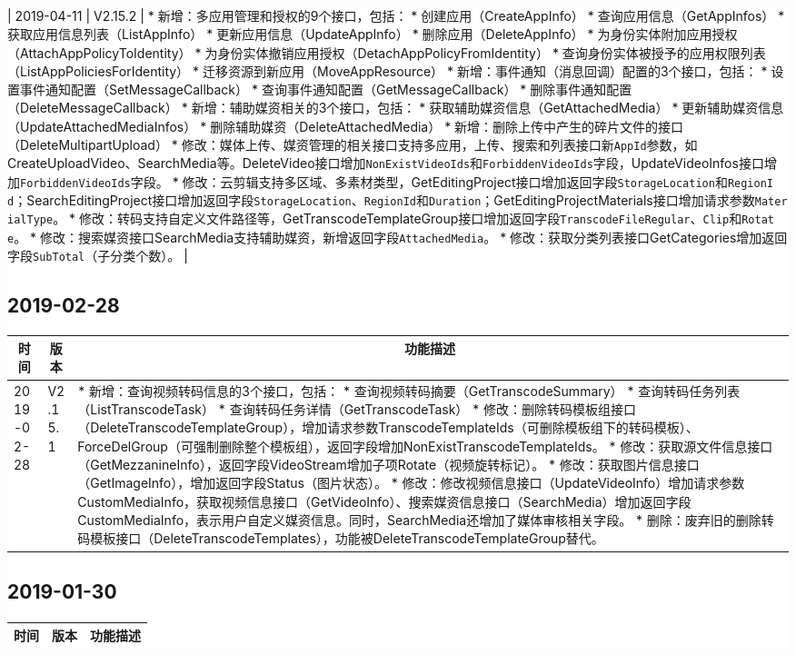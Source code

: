 | 2019-04-11 | V2.15.2 | * 新增：多应用管理和授权的9个接口，包括： * 创建应用（CreateAppInfo）   * 查询应用信息（GetAppInfos）   * 获取应用信息列表（ListAppInfo）   * 更新应用信息（UpdateAppInfo）   * 删除应用（DeleteAppInfo）   * 为身份实体附加应用授权（AttachAppPolicyToIdentity）   * 为身份实体撤销应用授权（DetachAppPolicyFromIdentity）   * 查询身份实体被授予的应用权限列表（ListAppPoliciesForIdentity）   * 迁移资源到新应用（MoveAppResource）     * 新增：事件通知（消息回调）配置的3个接口，包括： * 设置事件通知配置（SetMessageCallback）   * 查询事件通知配置（GetMessageCallback）   * 删除事件通知配置（DeleteMessageCallback）     * 新增：辅助媒资相关的3个接口，包括： * 获取辅助媒资信息（GetAttachedMedia）   * 更新辅助媒资信息（UpdateAttachedMediaInfos）   * 删除辅助媒资（DeleteAttachedMedia）     * 新增：删除上传中产生的碎片文件的接口（DeleteMultipartUpload）   * 修改：媒体上传、媒资管理的相关接口支持多应用，上传、搜索和列表接口新`AppId`参数，如CreateUploadVideo、SearchMedia等。DeleteVideo接口增加`NonExistVideoIds`和`ForbiddenVideoIds`字段，UpdateVideoInfos接口增加`ForbiddenVideoIds`字段。   * 修改：云剪辑支持多区域、多素材类型，GetEditingProject接口增加返回字段`StorageLocation`和`RegionId`；SearchEditingProject接口增加返回字段`StorageLocation`、`RegionId`和`Duration`；GetEditingProjectMaterials接口增加请求参数`MaterialType`。   * 修改：转码支持自定义文件路径等，GetTranscodeTemplateGroup接口增加返回字段`TranscodeFileRegular`、`Clip`和`Rotate`。   * 修改：搜索媒资接口SearchMedia支持辅助媒资，新增返回字段`AttachedMedia`。   * 修改：获取分类列表接口GetCategories增加返回字段`SubTotal`（子分类个数）。    |



2019-02-28 
-------------------------------



|     时间     |   版本    |                                                                                                                                                                                                                                                                                                                                                                                                                                                                                                         功能描述                                                                                                                                                                                                                                                                                                                                                                                                                                                                                                          |
|------------|---------|-----------------------------------------------------------------------------------------------------------------------------------------------------------------------------------------------------------------------------------------------------------------------------------------------------------------------------------------------------------------------------------------------------------------------------------------------------------------------------------------------------------------------------------------------------------------------------------------------------------------------------------------------------------------------------------------------------------------------------------------------------------------------------------------------------------------------------------------------------------------------------------------------------------------------------------------------------------------------------------------------------------------------|
| 2019-02-28 | V2.15.1 | * 新增：查询视频转码信息的3个接口，包括： * 查询视频转码摘要（GetTranscodeSummary）   * 查询转码任务列表（ListTranscodeTask）   * 查询转码任务详情（GetTranscodeTask）     * 修改：删除转码模板组接口（DeleteTranscodeTemplateGroup），增加请求参数TranscodeTemplateIds（可删除模板组下的转码模板）、ForceDelGroup（可强制删除整个模板组），返回字段增加NonExistTranscodeTemplateIds。   * 修改：获取源文件信息接口（GetMezzanineInfo），返回字段VideoStream增加子项Rotate（视频旋转标记）。   * 修改：获取图片信息接口（GetImageInfo），增加返回字段Status（图片状态）。   * 修改：修改视频信息接口（UpdateVideoInfo）增加请求参数CustomMediaInfo，获取视频信息接口（GetVideoInfo）、搜索媒资信息接口（SearchMedia）增加返回字段CustomMediaInfo，表示用户自定义媒资信息。同时，SearchMedia还增加了媒体审核相关字段。   * 删除：废弃旧的删除转码模板接口（DeleteTranscodeTemplates），功能被DeleteTranscodeTemplateGroup替代。    |



2019-01-30 
-------------------------------



|     时间     |   版本    |                                                                                                                                                                                                                                                                                                                                                                                         功能描述                                                                                                                                                                                                                                                                                                                                                                                          |
|------------|---------|---------------------------------------------------------------------------------------------------------------------------------------------------------------------------------------------------------------------------------------------------------------------------------------------------------------------------------------------------------------------------------------------------------------------------------------------------------------------------------------------------------------------------------------------------------------------------------------------------------------------------------------------------------------------------------------------------------------------------------------------------------------------------------------|